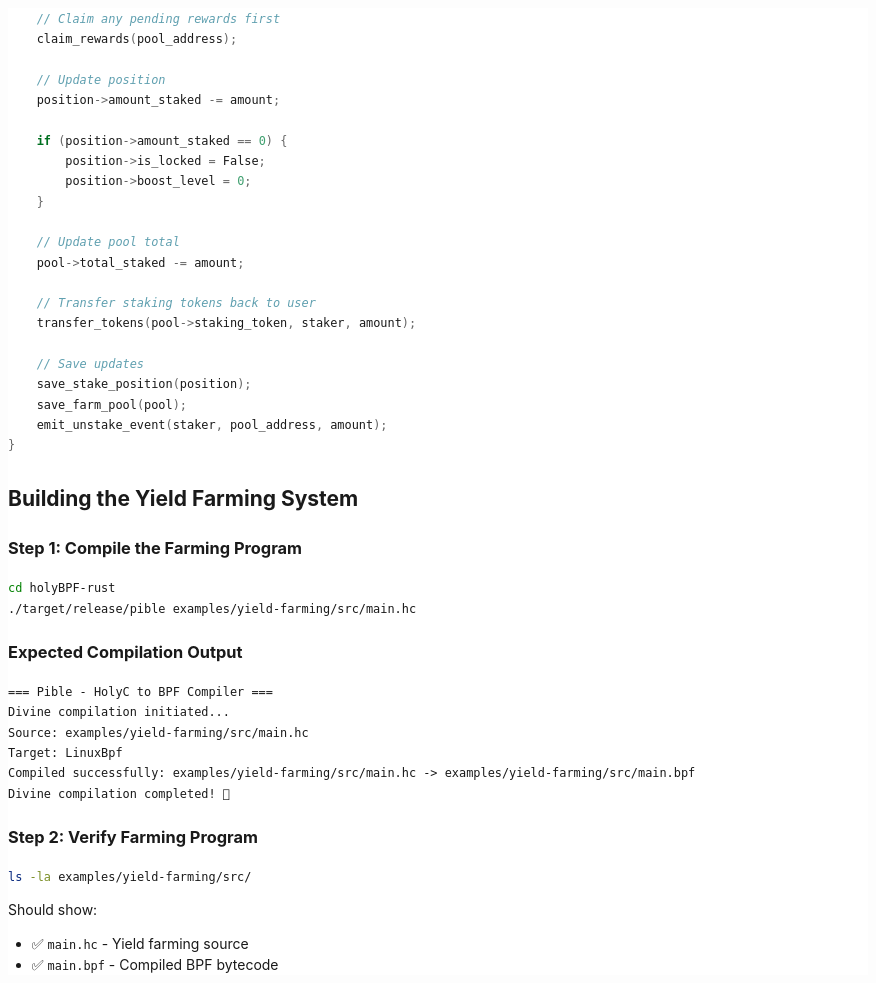 ```c
    // Claim any pending rewards first
    claim_rewards(pool_address);
    
    // Update position
    position->amount_staked -= amount;
    
    if (position->amount_staked == 0) {
        position->is_locked = False;
        position->boost_level = 0;
    }
    
    // Update pool total
    pool->total_staked -= amount;
    
    // Transfer staking tokens back to user
    transfer_tokens(pool->staking_token, staker, amount);
    
    // Save updates
    save_stake_position(position);
    save_farm_pool(pool);
    emit_unstake_event(staker, pool_address, amount);
}
```

## Building the Yield Farming System

### Step 1: Compile the Farming Program
```bash
cd holyBPF-rust
./target/release/pible examples/yield-farming/src/main.hc
```

### Expected Compilation Output
```
=== Pible - HolyC to BPF Compiler ===
Divine compilation initiated...
Source: examples/yield-farming/src/main.hc
Target: LinuxBpf
Compiled successfully: examples/yield-farming/src/main.hc -> examples/yield-farming/src/main.bpf
Divine compilation completed! 🙏
```

### Step 2: Verify Farming Program
```bash
ls -la examples/yield-farming/src/
```

Should show:
- ✅ `main.hc` - Yield farming source
- ✅ `main.bpf` - Compiled BPF bytecode
